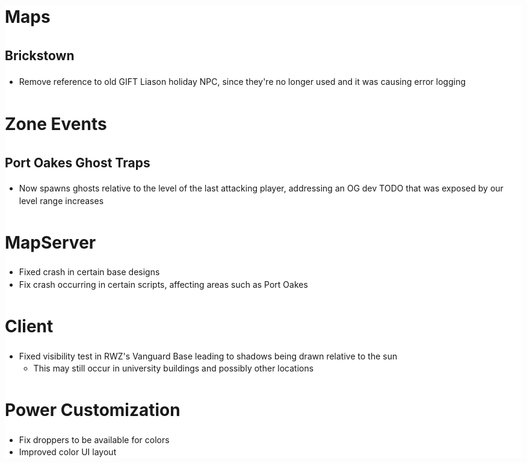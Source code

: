 # Maps

## Brickstown
* Remove reference to old GIFT Liason holiday NPC, since they're no longer used and it was causing error logging

# Zone Events

## Port Oakes Ghost Traps
* Now spawns ghosts relative to the level of the last attacking player, addressing an OG dev TODO that was exposed by our level range increases

# MapServer
* Fixed crash in certain base designs
* Fix crash occurring in certain scripts, affecting areas such as Port Oakes

# Client
* Fixed visibility test in RWZ's Vanguard Base leading to shadows being drawn relative to the sun
  - This may still occur in university buildings and possibly other locations

# Power Customization
* Fix droppers to be available for colors
* Improved color UI layout